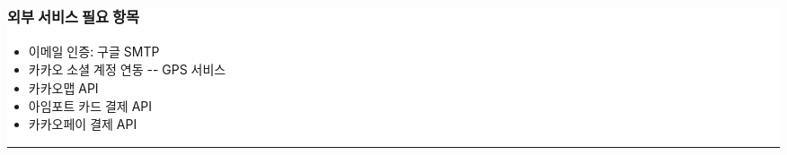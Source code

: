 
### 외부 서비스 필요 항목
- 이메일 인증: 구글 SMTP
- 카카오 소셜 계정 연동
-- GPS 서비스
- 카카오맵 API
- 아임포트 카드 결제 API
- 카카오페이 결제 API
---


